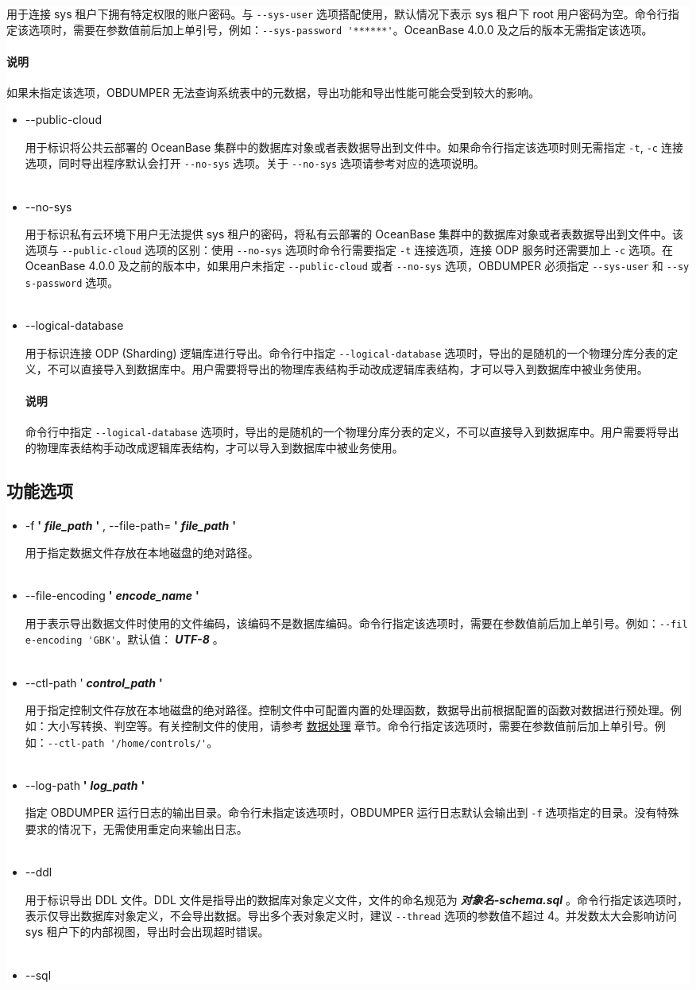   用于连接 sys 租户下拥有特定权限的账户密码。与 `--sys-user` 选项搭配使用，默认情况下表示 sys 租户下 root 用户密码为空。命令行指定该选项时，需要在参数值前后加上单引号，例如：`--sys-password '******'`。OceanBase 4.0.0 及之后的版本无需指定该选项。

  <main id="notice" type='explain'>
    <h4>说明</h4>
    <p>如果未指定该选项，OBDUMPER 无法查询系统表中的元数据，导出功能和导出性能可能会受到较大的影响。</p>
  </main>

* --public-cloud

  用于标识将公共云部署的 OceanBase 集群中的数据库对象或者表数据导出到文件中。如果命令行指定该选项时则无需指定 `-t`, `-c` 连接选项，同时导出程序默认会打开 `--no-sys` 选项。关于 `--no-sys` 选项请参考对应的选项说明。
<br><br> 
* --no-sys

  用于标识私有云环境下用户无法提供 sys 租户的密码，将私有云部署的 OceanBase 集群中的数据库对象或者表数据导出到文件中。该选项与 `--public-cloud` 选项的区别：使用 `--no-sys` 选项时命令行需要指定 `-t` 连接选项，连接 ODP 服务时还需要加上 `-c` 选项。在 OceanBase 4.0.0 及之前的版本中，如果用户未指定 `--public-cloud` 或者 `--no-sys` 选项，OBDUMPER 必须指定 `--sys-user` 和 `--sys-password` 选项。
<br><br>
* --logical-database

  用于标识连接 ODP (Sharding) 逻辑库进行导出。命令行中指定 `--logical-database` 选项时，导出的是随机的一个物理分库分表的定义，不可以直接导入到数据库中。用户需要将导出的物理库表结构手动改成逻辑库表结构，才可以导入到数据库中被业务使用。

  <main id="notice" type='explain'>
     <h4>说明</h4>
     <p>命令行中指定 <code>--logical-database</code> 选项时，导出的是随机的一个物理分库分表的定义，不可以直接导入到数据库中。用户需要将导出的物理库表结构手动改成逻辑库表结构，才可以导入到数据库中被业务使用。</p>
  </main>


## 功能选项

* -f **'** ***file_path*** **'** , --file-path= **'** ***file_path*** **'** 

  用于指定数据文件存放在本地磁盘的绝对路径。
<br><br>
* --file-encoding **'** ***encode_name*** **'** 

  用于表示导出数据文件时使用的文件编码，该编码不是数据库编码。命令行指定该选项时，需要在参数值前后加上单引号。例如：`--file-encoding 'GBK'`。默认值： ***UTF-8*** 。
<br><br>
 
* --ctl-path ' ***control_path*** **'** 

  用于指定控制文件存放在本地磁盘的绝对路径。控制文件中可配置内置的处理函数，数据导出前根据配置的函数对数据进行预处理。例如：大小写转换、判空等。有关控制文件的使用，请参考 [数据处理](300.obdumper-data-processing/100.obdumper-define-control-files.md) 章节。命令行指定该选项时，需要在参数值前后加上单引号。例如：`--ctl-path '/home/controls/'`。
<br><br>
* --log-path **'** ***log_path*** **'** 

  指定 OBDUMPER 运行日志的输出目录。命令行未指定该选项时，OBDUMPER 运行日志默认会输出到 `-f` 选项指定的目录。没有特殊要求的情况下，无需使用重定向来输出日志。
<br><br>
* --ddl

  用于标识导出 DDL 文件。DDL 文件是指导出的数据库对象定义文件，文件的命名规范为 ***对象名-schema.sql*** 。命令行指定该选项时，表示仅导出数据库对象定义，不会导出数据。导出多个表对象定义时，建议 `--thread` 选项的参数值不超过 4。并发数太大会影响访问 sys 租户下的内部视图，导出时会出现超时错误。
<br><br>
* --sql
